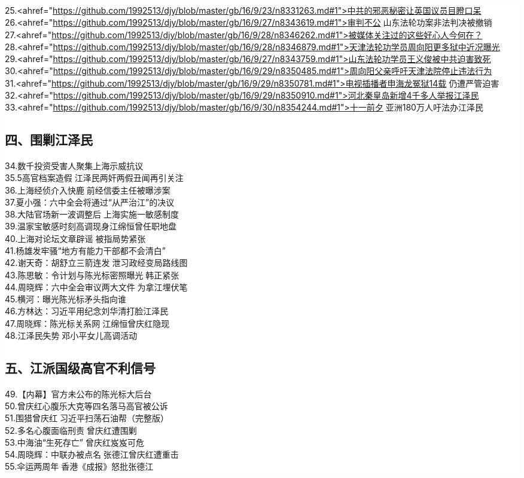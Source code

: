 25.<ahref="https://github.com/1992513/djy/blob/master/gb/16/9/23/n8331263.md#1">中共的邪恶秘密让英国议员目瞪口呆</a><br />
26.<ahref="https://github.com/1992513/djy/blob/master/gb/16/9/27/n8343619.md#1">审判不公 山东法轮功案非法判决被撤销</a><br />
27.<ahref="https://github.com/1992513/djy/blob/master/gb/16/9/28/n8346262.md#1">被媒体关注过的这些好心人今何在？</a><br />
28.<ahref="https://github.com/1992513/djy/blob/master/gb/16/9/28/n8346879.md#1">天津法轮功学员周向阳更多狱中近况曝光</a><br />
29.<ahref="https://github.com/1992513/djy/blob/master/gb/16/9/27/n8343759.md#1">山东法轮功学员王义俊被中共迫害致死</a><br />
30.<ahref="https://github.com/1992513/djy/blob/master/gb/16/9/29/n8350485.md#1">周向阳父亲呼吁天津法院停止违法行为</a><br />
31.<ahref="https://github.com/1992513/djy/blob/master/gb/16/9/29/n8350781.md#1">电视插播者申海龙冤狱14载 仍遭严管迫害</a><br />
32.<ahref="https://github.com/1992513/djy/blob/master/gb/16/9/29/n8350910.md#1">河北秦皇岛新增4千多人举报江泽民</a><br />
33.<ahref="https://github.com/1992513/djy/blob/master/gb/16/9/30/n8354244.md#1">十一前夕 亚洲180万人吁法办江泽民</a></p>
<h2>四、围剿江泽民</h2>
<p>34.<ahref="https://github.com/1992513/djy/blob/master/gb/16/9/27/n8341227.md#1">数千投资受害人聚集上海示威抗议</a><br />
35.<ahref="https://github.com/1992513/djy/blob/master/gb/16/9/25/n8335830.md#1">5高官档案造假 江泽民两奸两假丑闻再引关注</a><br />
36.<ahref="https://github.com/1992513/djy/blob/master/gb/16/9/25/n8334759.md#1">上海经侦介入快鹿 前经信委主任被曝涉案</a><br />
37.<ahref="https://github.com/1992513/djy/blob/master/gb/16/9/27/n8343569.md#1">夏小强：六中全会将通过“从严治江”的决议</a><br />
38.<ahref="https://github.com/1992513/djy/blob/master/gb/16/9/28/n8346963.md#1">大陆官场新一波调整后 上海实施一敏感制度</a><br />
39.<ahref="https://github.com/1992513/djy/blob/master/gb/16/9/28/n8347075.md#1">温家宝敏感时刻高调现身江绵恒曾任职地盘</a><br />
40.<ahref="https://github.com/1992513/djy/blob/master/gb/16/9/29/n8347474.md#1">上海对论坛文章辟谣 被指局势紧张</a><br />
41.<ahref="https://github.com/1992513/djy/blob/master/gb/16/10/1/n8355338.md#1">杨雄发牢骚“地方有能力干部都不会清白”</a><br />
42.<ahref="https://github.com/1992513/djy/blob/master/gb/16/9/28/n8347304.md#1">谢天奇：胡舒立三箭连发 泄习政经变局路线图</a><br />
43.<ahref="https://github.com/1992513/djy/blob/master/gb/16/9/28/n8346775.md#1">陈思敏：令计划与陈光标密照曝光 韩正紧张</a><br />
44.<ahref="https://github.com/1992513/djy/blob/master/gb/16/9/28/n8346726.md#1">周晓辉：六中全会审议两大文件 为拿江埋伏笔</a><br />
45.<ahref="https://github.com/1992513/djy/blob/master/gb/16/9/28/n8345437.md#1">横河：曝光陈光标矛头指向谁</a><br />
46.<ahref="https://github.com/1992513/djy/blob/master/gb/16/9/29/n8348152.md#1">方林达：习近平用纪念刘华清打脸江泽民</a><br />
47.<ahref="https://github.com/1992513/djy/blob/master/gb/16/9/30/n8352240.md#1">周晓辉：陈光标关系网 江绵恒曾庆红隐现</a><br />
48.<ahref="https://github.com/1992513/djy/blob/master/gb/16/10/1/n8355192.md#1">江泽民失势 邓小平女儿高调活动</a></p>
<h2>五、江派国级高官不利信号</h2>
<p>49.<ahref="https://github.com/1992513/djy/blob/master/gb/16/9/27/n8343754.md#1">【内幕】官方未公布的陈光标大后台</a><br />
50.<ahref="https://github.com/1992513/djy/blob/master/gb/16/9/26/n8337726.md#1">曾庆红心腹乐大克等四名落马高官被公诉</a><br />
51.<ahref="https://github.com/1992513/djy/blob/master/gb/16/9/25/n8336260.md#1">围猎曾庆红 习近平扫荡石油帮（完整版）</a><br />
52.<ahref="https://github.com/1992513/djy/blob/master/gb/16/9/27/n8340835.md#1">多名心腹面临刑责 曾庆红遭围剿</a><br />
53.<ahref="https://github.com/1992513/djy/blob/master/gb/16/9/30/n8352660.md#1">中海油“生死存亡” 曾庆红岌岌可危</a><br />
54.<ahref="https://github.com/1992513/djy/blob/master/gb/16/9/25/n8335940.md#1">周晓辉：中联办被点名 张德江曾庆红遭重击</a><br />
55.<ahref="https://github.com/1992513/djy/blob/master/gb/16/9/28/n8346273.md#1">伞运两周年 香港《成报》怒批张德江</a><br />